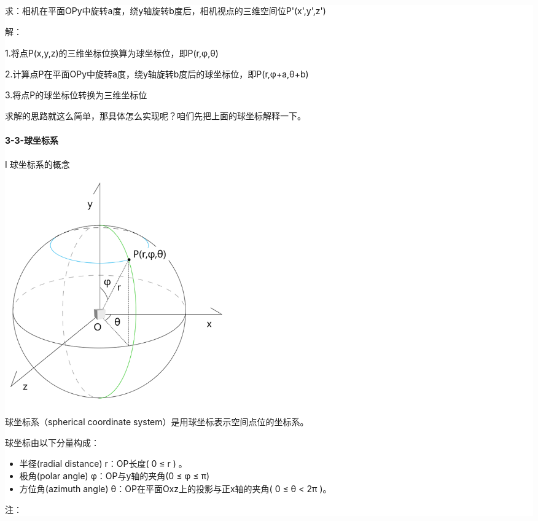 求：相机在平面OPy中旋转a度，绕y轴旋转b度后，相机视点的三维空间位P'(x',y',z')

解：

1.将点P(x,y,z)的三维坐标位换算为球坐标位，即P(r,φ,θ)

2.计算点P在平面OPy中旋转a度，绕y轴旋转b度后的球坐标位，即P(r,φ+a,θ+b)

3.将点P的球坐标位转换为三维坐标位

求解的思路就这么简单，那具体怎么实现呢？咱们先把上面的球坐标解释一下。



#### 3-3-球坐标系

Ⅰ 球坐标系的概念

<img src="images/image-20210812213556620.png" alt="image-20210812213556620" style="zoom:70%;" />



球坐标系（spherical coordinate system）是用球坐标表示空间点位的坐标系。

球坐标由以下分量构成：

- 半径(radial distance) r：OP长度( 0 ≤ r )  。
-  极角(polar angle) φ：OP与y轴的夹角(0 ≤ φ ≤ π)
- 方位角(azimuth angle) θ：OP在平面Oxz上的投影与正x轴的夹角(  0 ≤ θ  < 2π   )。

注：
